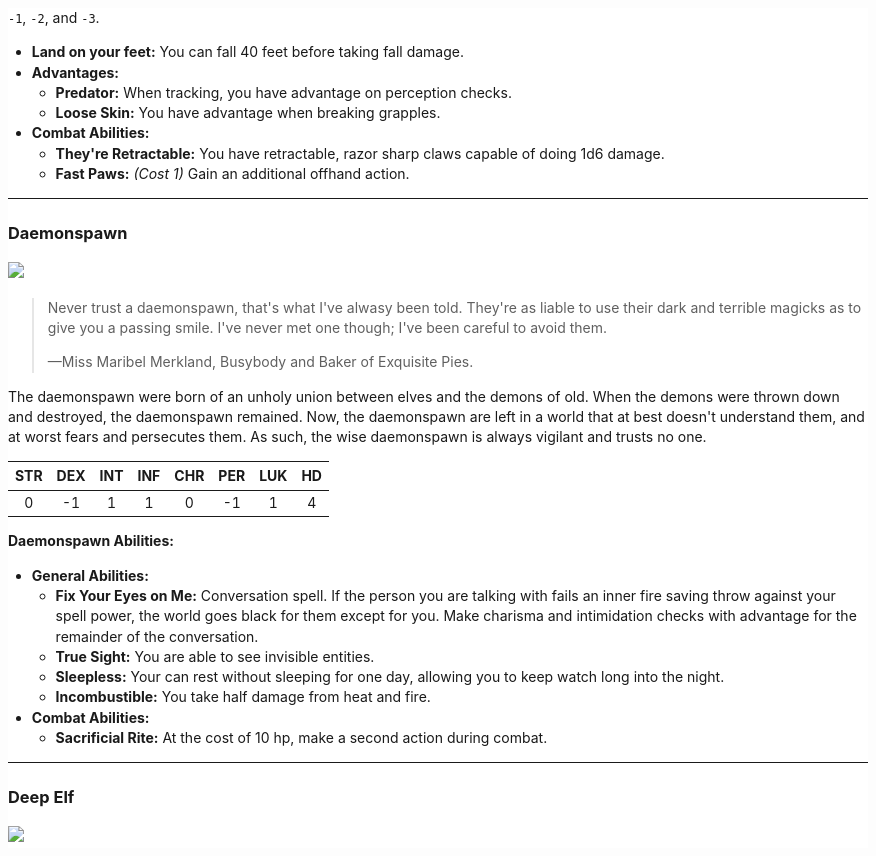 ```-1```, ```-2```, and ```-3```.
  * __Land on your feet:__ You can fall 40 feet before taking fall damage.  
* __Advantages:__   
  * __Predator:__ When tracking, you have advantage on perception checks.  
  * __Loose Skin:__ You have advantage when breaking grapples.  
* __Combat Abilities:__   
  * __They're Retractable:__ You have retractable, razor sharp claws capable of doing 1d6 damage.  
  * __Fast Paws:__ _(Cost 1)_ Gain an additional offhand action.  
  
  
  
___

  
### Daemonspawn
<div></div>
<div></div>

<img src='https://github.com/emaicus/Rangers-and-Ruffians/blob/rangers_v2.1/site/static/images/race/female/daemonspawn.jpg?raw=true' style='width:350px' />

>Never trust a daemonspawn, that's what I've alwasy been told. They're as liable to use their dark and terrible magicks as to give you a passing smile. I've never met one though; I've been careful to avoid them.
>
>—Miss Maribel Merkland, Busybody and Baker of Exquisite Pies.

  
  
The daemonspawn were born of an unholy union between elves and the demons of old. When the demons were thrown down and destroyed, the daemonspawn remained. Now, the daemonspawn are left in a world that at best doesn't understand them, and at worst fears and persecutes them. As such, the wise daemonspawn is always vigilant and trusts no one.
  
  
|STR|DEX|INT|INF|CHR|PER|LUK|HD|  
|:---:|:---:|:---:|:---:|:---:|:---:|:---:|:---:|  
|0|-1|1|1|0|-1|1|4|  
  
  
__Daemonspawn Abilities:__ 
* __General Abilities:__   
  * __Fix Your Eyes on Me:__ Conversation spell. If the person you are talking with fails an inner fire saving throw against your spell power, the world goes black for them except for you. Make charisma and intimidation checks with advantage for the remainder of the conversation.  
  * __True Sight:__ You are able to see invisible entities.  
  * __Sleepless:__ Your can rest without sleeping for one day, allowing you to keep watch long into the night.  
  * __Incombustible:__ You take half damage from heat and fire.  
* __Combat Abilities:__   
  * __Sacrificial Rite:__ At the cost of 10 hp, make a second action during combat.  
  
  
  
___

  
### Deep Elf
<div></div>
<div></div>

<img src='https://github.com/emaicus/Rangers-and-Ruffians/blob/rangers_v2.1/site/static/images/race/female/deep_elf.jpg?raw=true' style='width:350px' />

```